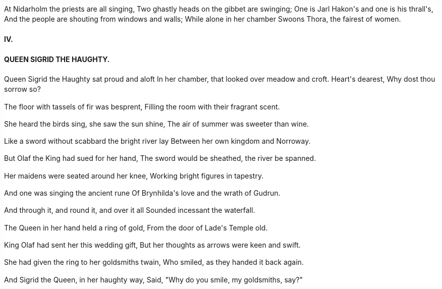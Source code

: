 
At Nidarholm the priests are all singing,
Two ghastly heads on the gibbet are swinging;
One is Jarl Hakon's and one is his thrall's,
And the people are shouting from windows and walls;
While alone in her chamber
Swoons Thora, the fairest of women.


#### IV.

#### QUEEN SIGRID THE HAUGHTY.

Queen Sigrid the Haughty sat proud and aloft
In her chamber, that looked over meadow and croft.
Heart's dearest,
Why dost thou sorrow so?


The floor with tassels of fir was besprent,
Filling the room with their fragrant scent.


She heard the birds sing, she saw the sun shine,
The air of summer was sweeter than wine.


Like a sword without scabbard the bright river lay
Between her own kingdom and Norroway.


 But Olaf the King had sued for her hand,
The sword would be sheathed, the river be spanned.


Her maidens were seated around her knee,
Working bright figures in tapestry.


And one was singing the ancient rune
Of Brynhilda's love and the wrath of Gudrun.


And through it, and round it, and over it all
Sounded incessant the waterfall.


The Queen in her hand held a ring of gold,
From the door of Lade's Temple old.


King Olaf had sent her this wedding gift,
But her thoughts as arrows were keen and swift.


She had given the ring to her goldsmiths twain,
Who smiled, as they handed it back again.


 And Sigrid the Queen, in her haughty way,
Said, "Why do you smile, my goldsmiths, say?"

